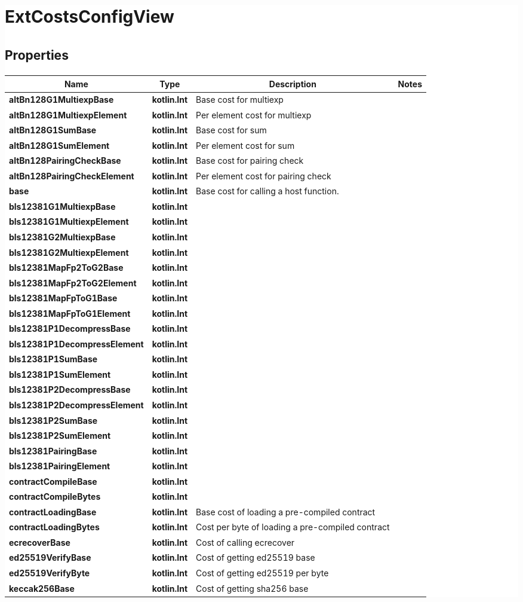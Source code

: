 
# ExtCostsConfigView

## Properties
| Name | Type | Description | Notes |
| ------------ | ------------- | ------------- | ------------- |
| **altBn128G1MultiexpBase** | **kotlin.Int** | Base cost for multiexp |  |
| **altBn128G1MultiexpElement** | **kotlin.Int** | Per element cost for multiexp |  |
| **altBn128G1SumBase** | **kotlin.Int** | Base cost for sum |  |
| **altBn128G1SumElement** | **kotlin.Int** | Per element cost for sum |  |
| **altBn128PairingCheckBase** | **kotlin.Int** | Base cost for pairing check |  |
| **altBn128PairingCheckElement** | **kotlin.Int** | Per element cost for pairing check |  |
| **base** | **kotlin.Int** | Base cost for calling a host function. |  |
| **bls12381G1MultiexpBase** | **kotlin.Int** |  |  |
| **bls12381G1MultiexpElement** | **kotlin.Int** |  |  |
| **bls12381G2MultiexpBase** | **kotlin.Int** |  |  |
| **bls12381G2MultiexpElement** | **kotlin.Int** |  |  |
| **bls12381MapFp2ToG2Base** | **kotlin.Int** |  |  |
| **bls12381MapFp2ToG2Element** | **kotlin.Int** |  |  |
| **bls12381MapFpToG1Base** | **kotlin.Int** |  |  |
| **bls12381MapFpToG1Element** | **kotlin.Int** |  |  |
| **bls12381P1DecompressBase** | **kotlin.Int** |  |  |
| **bls12381P1DecompressElement** | **kotlin.Int** |  |  |
| **bls12381P1SumBase** | **kotlin.Int** |  |  |
| **bls12381P1SumElement** | **kotlin.Int** |  |  |
| **bls12381P2DecompressBase** | **kotlin.Int** |  |  |
| **bls12381P2DecompressElement** | **kotlin.Int** |  |  |
| **bls12381P2SumBase** | **kotlin.Int** |  |  |
| **bls12381P2SumElement** | **kotlin.Int** |  |  |
| **bls12381PairingBase** | **kotlin.Int** |  |  |
| **bls12381PairingElement** | **kotlin.Int** |  |  |
| **contractCompileBase** | **kotlin.Int** |  |  |
| **contractCompileBytes** | **kotlin.Int** |  |  |
| **contractLoadingBase** | **kotlin.Int** | Base cost of loading a pre-compiled contract |  |
| **contractLoadingBytes** | **kotlin.Int** | Cost per byte of loading a pre-compiled contract |  |
| **ecrecoverBase** | **kotlin.Int** | Cost of calling ecrecover |  |
| **ed25519VerifyBase** | **kotlin.Int** | Cost of getting ed25519 base |  |
| **ed25519VerifyByte** | **kotlin.Int** | Cost of getting ed25519 per byte |  |
| **keccak256Base** | **kotlin.Int** | Cost of getting sha256 base |  |